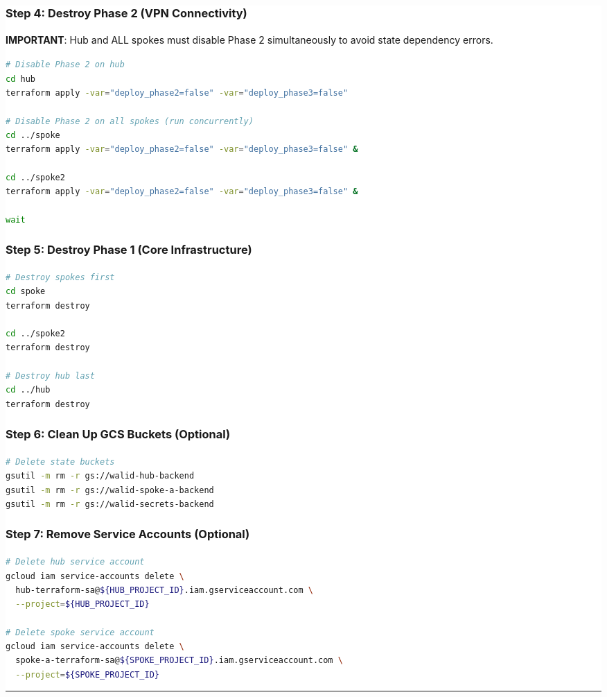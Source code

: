 ### Step 4: Destroy Phase 2 (VPN Connectivity)

**IMPORTANT**: Hub and ALL spokes must disable Phase 2 simultaneously to avoid state dependency errors.

```bash
# Disable Phase 2 on hub
cd hub
terraform apply -var="deploy_phase2=false" -var="deploy_phase3=false"

# Disable Phase 2 on all spokes (run concurrently)
cd ../spoke
terraform apply -var="deploy_phase2=false" -var="deploy_phase3=false" &

cd ../spoke2
terraform apply -var="deploy_phase2=false" -var="deploy_phase3=false" &

wait
```

### Step 5: Destroy Phase 1 (Core Infrastructure)

```bash
# Destroy spokes first
cd spoke
terraform destroy

cd ../spoke2
terraform destroy

# Destroy hub last
cd ../hub
terraform destroy
```

### Step 6: Clean Up GCS Buckets (Optional)

```bash
# Delete state buckets
gsutil -m rm -r gs://walid-hub-backend
gsutil -m rm -r gs://walid-spoke-a-backend
gsutil -m rm -r gs://walid-secrets-backend
```

### Step 7: Remove Service Accounts (Optional)

```bash
# Delete hub service account
gcloud iam service-accounts delete \
  hub-terraform-sa@${HUB_PROJECT_ID}.iam.gserviceaccount.com \
  --project=${HUB_PROJECT_ID}

# Delete spoke service account
gcloud iam service-accounts delete \
  spoke-a-terraform-sa@${SPOKE_PROJECT_ID}.iam.gserviceaccount.com \
  --project=${SPOKE_PROJECT_ID}
```

---